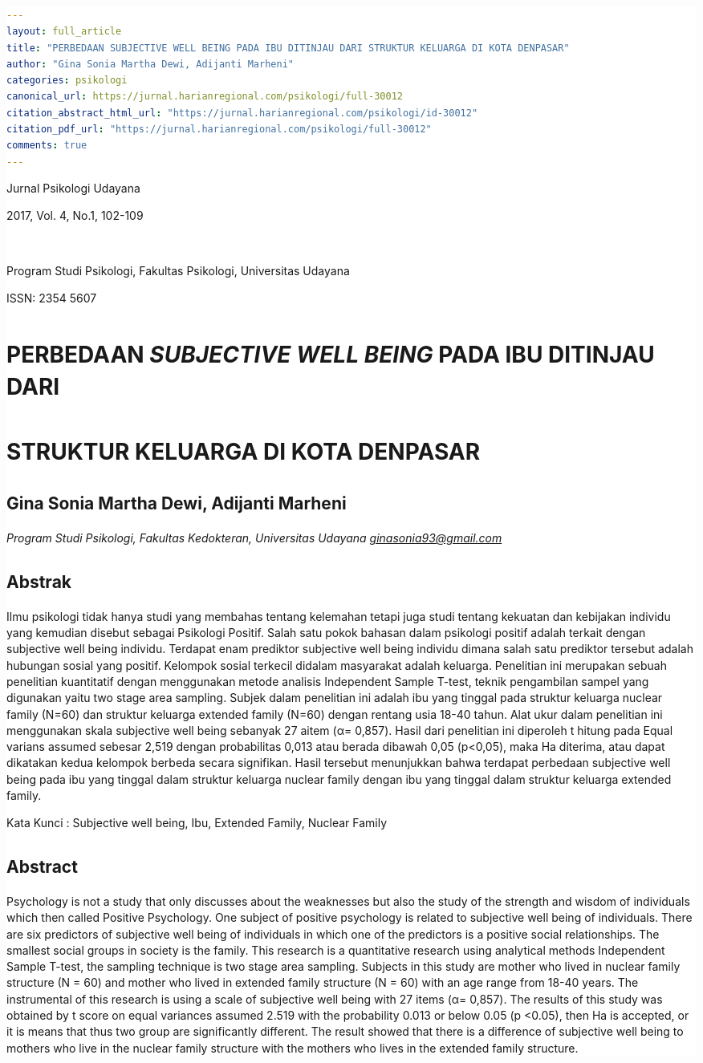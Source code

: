 ```yaml
---
layout: full_article
title: "PERBEDAAN SUBJECTIVE WELL BEING PADA IBU DITINJAU DARI STRUKTUR KELUARGA DI KOTA DENPASAR"
author: "Gina Sonia Martha Dewi, Adijanti Marheni"
categories: psikologi
canonical_url: https://jurnal.harianregional.com/psikologi/full-30012 
citation_abstract_html_url: "https://jurnal.harianregional.com/psikologi/id-30012"
citation_pdf_url: "https://jurnal.harianregional.com/psikologi/full-30012"  
comments: true
---
```


<div>
<p><span class="font3">Jurnal Psikologi Udayana</span></p>
<p><span class="font3">2017, Vol. 4, No.1, 102-109</span></p>
</div><br clear="all">
<p><span class="font3">Program Studi Psikologi, Fakultas Psikologi, Universitas Udayana</span></p>
<p><span class="font3">ISSN: 2354 5607</span></p><a name="caption1"></a>
<h1><a name="bookmark0"></a><span class="font6" style="font-weight:bold;"><a name="bookmark1"></a>PERBEDAAN </span><span class="font6" style="font-weight:bold;font-style:italic;">SUBJECTIVE WELL BEING</span><span class="font6" style="font-weight:bold;"> PADA IBU DITINJAU DARI</span><br><br><span class="font6" style="font-weight:bold;"><a name="bookmark2"></a>STRUKTUR KELUARGA DI KOTA DENPASAR</span></h1>
<h2><a name="bookmark3"></a><span class="font5" style="font-weight:bold;"><a name="bookmark4"></a>Gina Sonia Martha Dewi, Adijanti Marheni</span></h2>
<p><span class="font4" style="font-style:italic;">Program Studi Psikologi, Fakultas Kedokteran, Universitas Udayana </span><a href="mailto:ginasonia93@gmail.com"><span class="font4" style="font-style:italic;">ginasonia93@gmail.com</span></a></p>
<h2><a name="bookmark5"></a><span class="font5" style="font-weight:bold;"><a name="bookmark6"></a>Abstrak</span></h2>
<p><span class="font3">Ilmu psikologi tidak hanya studi yang membahas tentang kelemahan tetapi juga studi tentang kekuatan dan kebijakan individu yang kemudian disebut sebagai Psikologi Positif. Salah satu pokok bahasan dalam psikologi positif adalah terkait dengan subjective well being individu. Terdapat enam prediktor subjective well being individu dimana salah satu prediktor tersebut adalah hubungan sosial yang positif. Kelompok sosial terkecil didalam masyarakat adalah keluarga. Penelitian ini merupakan sebuah penelitian kuantitatif dengan menggunakan metode analisis Independent Sample T-test, teknik pengambilan sampel yang digunakan yaitu two stage area sampling. Subjek dalam penelitian ini adalah ibu yang tinggal pada struktur keluarga nuclear family (N=60) dan struktur keluarga extended family (N=60) dengan rentang usia 18-40 tahun. Alat ukur dalam penelitian ini menggunakan skala subjective well being sebanyak 27 aitem (α= 0,857). Hasil dari penelitian ini diperoleh t hitung pada Equal varians assumed sebesar 2,519 dengan probabilitas 0,013 atau berada dibawah 0,05 (p&lt;0,05), maka Ha diterima, atau dapat dikatakan kedua kelompok berbeda secara signifikan. Hasil tersebut menunjukkan bahwa terdapat perbedaan subjective well being pada ibu yang tinggal dalam struktur keluarga nuclear family dengan ibu yang tinggal dalam struktur keluarga extended family.</span></p>
<p><span class="font3">Kata Kunci : Subjective well being, Ibu, Extended Family, Nuclear Family</span></p>
<h2><a name="bookmark7"></a><span class="font5" style="font-weight:bold;"><a name="bookmark8"></a>Abstract</span></h2>
<p><span class="font3">Psychology is not a study that only discusses about the weaknesses but also the study of the strength and wisdom of individuals which then called Positive Psychology. One subject of positive psychology is related to subjective well being of individuals. There are six predictors of subjective well being of individuals in which one of the predictors is a positive social relationships. The smallest social groups in society is the family. This research is a quantitative research using analytical methods Independent Sample T-test, the sampling technique is two stage area sampling. Subjects in this study are mother who lived in nuclear family structure (N = 60) and mother who lived in extended family structure (N = 60) with an age range from 18-40 years. The instrumental of this research is using a scale of subjective well being with 27 items (α= 0,857). The results of this study was obtained by t score on equal variances assumed 2.519 with the probability 0.013 or below 0.05 (p &lt;0.05), then Ha is accepted, or it is means that thus two group are significantly different. The result showed that there is a difference of subjective well being to mothers who live in the nuclear family structure with the mothers who lives in the extended family structure.</span></p>